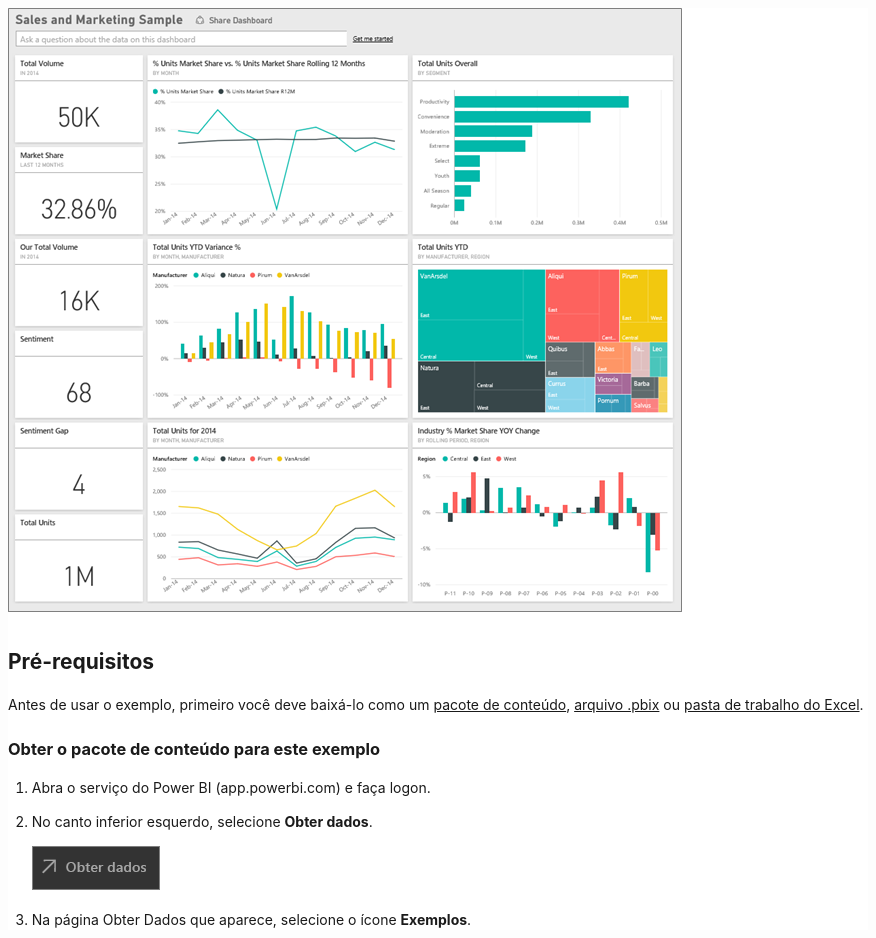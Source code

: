 ![](media/sample-sales-and-marketing/sales1.png)

## <a name="prerequisites"></a>Pré-requisitos

 Antes de usar o exemplo, primeiro você deve baixá-lo como um [pacote de conteúdo](https://docs.microsoft.com/power-bi/sample-sales-and-marketing#get-the-content-pack-for-this-sample), [arquivo .pbix](http://download.microsoft.com/download/9/7/6/9767913A-29DB-40CF-8944-9AC2BC940C53/Sales-and-Marketing-Sample-PBIX.pbix) ou [pasta de trabalho do Excel](http://go.microsoft.com/fwlink/?LinkId=529785).

### <a name="get-the-content-pack-for-this-sample"></a>Obter o pacote de conteúdo para este exemplo

1. Abra o serviço do Power BI (app.powerbi.com) e faça logon.
2. No canto inferior esquerdo, selecione **Obter dados**.
   
    ![](media/sample-datasets/power-bi-get-data.png)
3. Na página Obter Dados que aparece, selecione o ícone **Exemplos**.
   